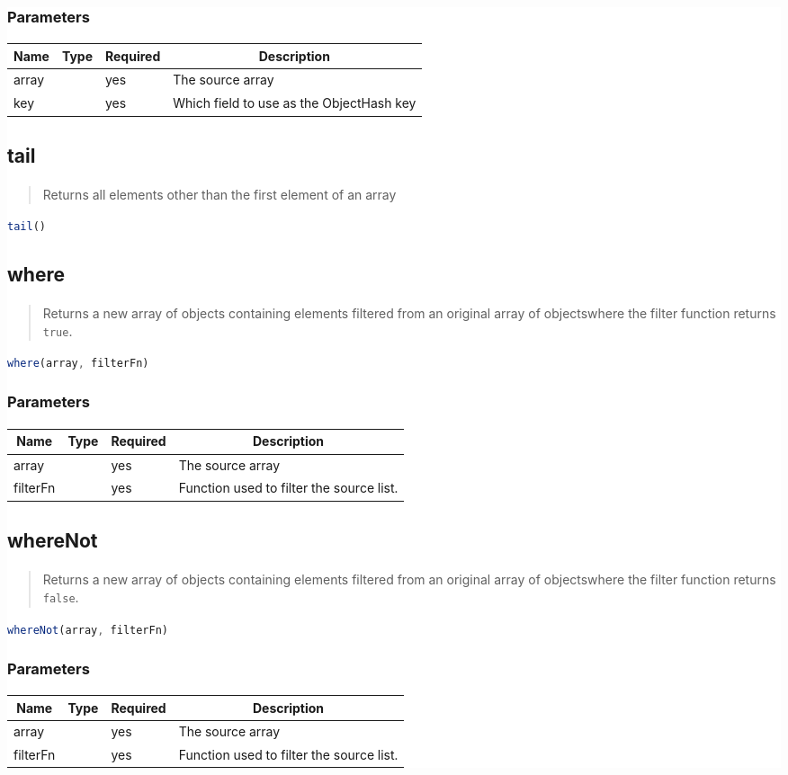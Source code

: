
### Parameters

| Name  | Type | Required | Description                              |
| ----- | ---- | -------- | ---------------------------------------- |
| array |      | yes      | The source array                         |
| key   |      | yes      | Which field to use as the ObjectHash key |

## tail

> Returns all elements other than the first element of an array
```js
tail()
```



## where

> Returns a new array of objects containing elements filtered from an original array of objectswhere the filter function returns `true`.
```js
where(array, filterFn)
```



### Parameters

| Name     | Type | Required | Description                              |
| -------- | ---- | -------- | ---------------------------------------- |
| array    |      | yes      | The source array                         |
| filterFn |      | yes      | Function used to filter the source list. |

## whereNot

> Returns a new array of objects containing elements filtered from an original array of objectswhere the filter function returns `false`.
```js
whereNot(array, filterFn)
```



### Parameters

| Name     | Type | Required | Description                              |
| -------- | ---- | -------- | ---------------------------------------- |
| array    |      | yes      | The source array                         |
| filterFn |      | yes      | Function used to filter the source list. |